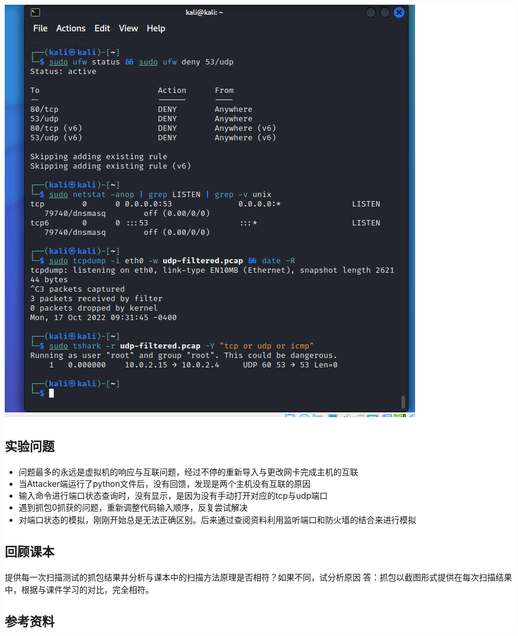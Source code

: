 ![UDP scan V3](UDPscanV3.png)

## 实验问题

- 问题最多的永远是虚拟机的响应与互联问题，经过不停的重新导入与更改网卡完成主机的互联
- 当Attacker端运行了python文件后，没有回馈，发现是两个主机没有互联的原因
- 输入命令进行端口状态查询时，没有显示，是因为没有手动打开对应的tcp与udp端口
- 遇到抓包0抓获的问题，重新调整代码输入顺序，反复尝试解决
- 对端口状态的模拟，刚刚开始总是无法正确区别。后来通过查阅资料利用监听端口和防火墙的结合来进行模拟

## 回顾课本

提供每一次扫描测试的抓包结果并分析与课本中的扫描方法原理是否相符？如果不同，试分析原因
答：抓包以截图形式提供在每次扫描结果中，根据与课件学习的对比，完全相符。

## 参考资料

